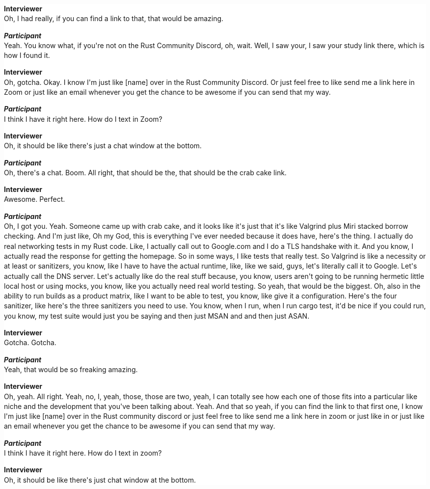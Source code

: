 **Interviewer**\
Oh, I had really, if you can find a link to that, that would be amazing.

***Participant***\
Yeah. You know what, if you're not on the Rust Community Discord, oh, wait. Well, I saw your, I saw your study link there, which is how I found it. 

**Interviewer**\
Oh, gotcha. Okay. I know I'm just like [name] over in the Rust Community Discord. Or just feel free to like send me a link here in Zoom or just like an email whenever you get the chance to be awesome if you can send that my way.

***Participant***\
I think I have it right here. How do I text in Zoom? 

**Interviewer**\
Oh, it should be like there's just a chat window at the bottom.

***Participant***\
Oh, there's a chat. Boom. All right, that should be the, that should be the crab cake link.

**Interviewer**\
Awesome. Perfect.

***Participant***\
Oh, I got you. Yeah. Someone came up with crab cake, and it looks like it's just that it's like Valgrind plus Miri stacked borrow checking. And I'm just like, Oh my God, this is everything I've ever needed because it does have, here's the thing. I actually do real networking tests in my Rust code. Like, I actually call out to Google.com and I do a TLS handshake with it. And you know, I actually read the response for getting the homepage. So in some ways, I like tests that really test. So Valgrind is like a necessity or at least or sanitizers, you know, like I have to have the actual runtime, like, like we said, guys, let's literally call it to Google. Let's actually call the DNS server. Let's actually like do the real stuff because, you know, users aren't going to be running hermetic little local host or using mocks, you know, like you actually need real world testing. So yeah, that would be the biggest. Oh, also in the ability to run builds as a product matrix, like I want to be able to test, you know, like give it a configuration. Here's the four sanitizer, like here's the three sanitizers you need to use. You know, when I run, when I run cargo test, it'd be nice if you could run, you know, my test suite would just you be saying and then just MSAN and and then just ASAN.

**Interviewer**\
Gotcha. Gotcha.

***Participant***\
Yeah, that would be so freaking amazing.

**Interviewer**\
Oh, yeah. All right. Yeah, no, I, yeah, those, those are two, yeah, I can totally see how each one of those fits into a particular like niche and the development that you've been talking about. Yeah. And that so yeah, if you can find the link to that first one, I know I'm just like [name] over in the Rust community discord or just feel free to like send me a link here in zoom or just like in or just like an email whenever you get the chance to be awesome if you can send that my way.

***Participant***\
I think I have it right here. How do I text in zoom? 

**Interviewer**\
Oh, it should be like there's just chat window at the bottom. 
